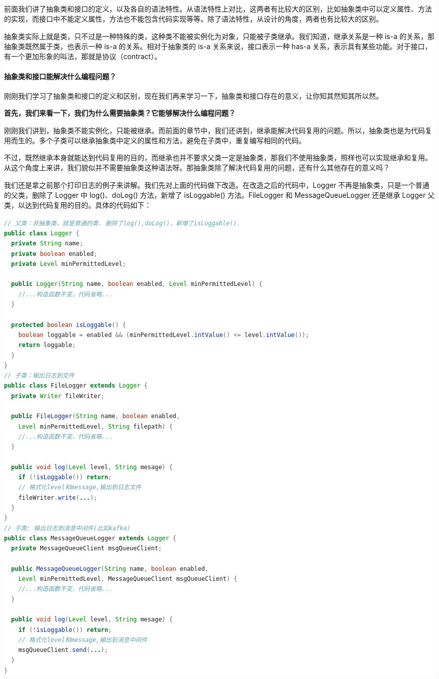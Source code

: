 前面我们讲了抽象类和接口的定义，以及各自的语法特性。从语法特性上对比，这两者有比较大的区别，比如抽象类中可以定义属性、方法的实现，而接口中不能定义属性，方法也不能包含代码实现等等。除了语法特性，从设计的角度，两者也有比较大的区别。

抽象类实际上就是类，只不过是一种特殊的类，这种类不能被实例化为对象，只能被子类继承。我们知道，继承关系是一种 is-a 的关系，那抽象类既然属于类，也表示一种 is-a 的关系。相对于抽象类的 is-a 关系来说，接口表示一种 has-a 关系，表示具有某些功能。对于接口，有一个更加形象的叫法，那就是协议（contract）。

#### 抽象类和接口能解决什么编程问题？

刚刚我们学习了抽象类和接口的定义和区别，现在我们再来学习一下，抽象类和接口存在的意义，让你知其然知其所以然。

**首先，我们来看一下，我们为什么需要抽象类？它能够解决什么编程问题？**

刚刚我们讲到，抽象类不能实例化，只能被继承。而前面的章节中，我们还讲到，继承能解决代码复用的问题。所以，抽象类也是为代码复用而生的。多个子类可以继承抽象类中定义的属性和方法，避免在子类中，重复编写相同的代码。

不过，既然继承本身就能达到代码复用的目的，而继承也并不要求父类一定是抽象类，那我们不使用抽象类，照样也可以实现继承和复用。从这个角度上来讲，我们貌似并不需要抽象类这种语法呀。那抽象类除了解决代码复用的问题，还有什么其他存在的意义吗？

我们还是拿之前那个打印日志的例子来讲解。我们先对上面的代码做下改造。在改造之后的代码中，Logger 不再是抽象类，只是一个普通的父类，删除了 Logger 中 log()、doLog() 方法，新增了 isLoggable() 方法。FileLogger 和 MessageQueueLogger 还是继承 Logger 父类，以达到代码复用的目的。具体的代码如下：

```java
// 父类：非抽象类，就是普通的类. 删除了log(),doLog()，新增了isLoggable().
public class Logger {
  private String name;
  private boolean enabled;
  private Level minPermittedLevel;

  public Logger(String name, boolean enabled, Level minPermittedLevel) {
    //...构造函数不变，代码省略...
  }

  protected boolean isLoggable() {
    boolean loggable = enabled && (minPermittedLevel.intValue() <= level.intValue());
    return loggable;
  }
}
// 子类：输出日志到文件
public class FileLogger extends Logger {
  private Writer fileWriter;

  public FileLogger(String name, boolean enabled,
    Level minPermittedLevel, String filepath) {
    //...构造函数不变，代码省略...
  }
  
  public void log(Level level, String mesage) {
    if (!isLoggable()) return;
    // 格式化level和message,输出到日志文件
    fileWriter.write(...);
  }
}
// 子类: 输出日志到消息中间件(比如kafka)
public class MessageQueueLogger extends Logger {
  private MessageQueueClient msgQueueClient;
  
  public MessageQueueLogger(String name, boolean enabled,
    Level minPermittedLevel, MessageQueueClient msgQueueClient) {
    //...构造函数不变，代码省略...
  }
  
  public void log(Level level, String mesage) {
    if (!isLoggable()) return;
    // 格式化level和message,输出到消息中间件
    msgQueueClient.send(...);
  }
}
```